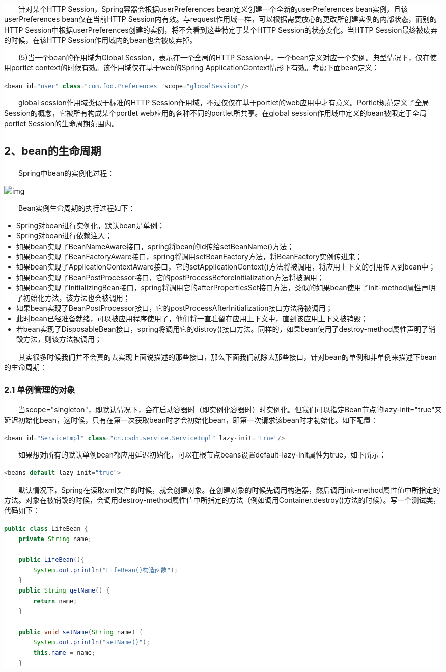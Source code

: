 　　针对某个HTTP Session，Spring容器会根据userPreferences bean定义创建一个全新的userPreferences bean实例，且该userPreferences bean仅在当前HTTP Session内有效。与request作用域一样，可以根据需要放心的更改所创建实例的内部状态，而别的HTTP Session中根据userPreferences创建的实例，将不会看到这些特定于某个HTTP Session的状态变化。当HTTP Session最终被废弃的时候，在该HTTP Session作用域内的bean也会被废弃掉。

　　(5)当一个bean的作用域为Global Session，表示在一个全局的HTTP Session中，一个bean定义对应一个实例。典型情况下，仅在使用portlet context的时候有效。该作用域仅在基于web的Spring ApplicationContext情形下有效。考虑下面bean定义：

```java
<bean id="user" class="com.foo.Preferences "scope="globalSession"/>
```

　　global session作用域类似于标准的HTTP Session作用域，不过仅仅在基于portlet的web应用中才有意义。Portlet规范定义了全局Session的概念，它被所有构成某个portlet web应用的各种不同的portlet所共享。在global session作用域中定义的bean被限定于全局portlet Session的生命周期范围内。

## **2、bean的生命周期**

　　Spring中bean的实例化过程：

![img](https://img-blog.csdn.net/20160417164808359?watermark/2/text/aHR0cDovL2Jsb2cuY3Nkbi5uZXQv/font/5a6L5L2T/fontsize/400/fill/I0JBQkFCMA==/dissolve/70/gravity/Center)

　　Bean实例生命周期的执行过程如下：

- Spring对bean进行实例化，默认bean是单例；
- Spring对bean进行依赖注入；
- 如果bean实现了BeanNameAware接口，spring将bean的id传给setBeanName()方法；
- 如果bean实现了BeanFactoryAware接口，spring将调用setBeanFactory方法，将BeanFactory实例传进来；
- 如果bean实现了ApplicationContextAware接口，它的setApplicationContext()方法将被调用，将应用上下文的引用传入到bean中；
- 如果bean实现了BeanPostProcessor接口，它的postProcessBeforeInitialization方法将被调用；
- 如果bean实现了InitializingBean接口，spring将调用它的afterPropertiesSet接口方法，类似的如果bean使用了init-method属性声明了初始化方法，该方法也会被调用；
- 如果bean实现了BeanPostProcessor接口，它的postProcessAfterInitialization接口方法将被调用；
- 此时bean已经准备就绪，可以被应用程序使用了，他们将一直驻留在应用上下文中，直到该应用上下文被销毁；
- 若bean实现了DisposableBean接口，spring将调用它的distroy()接口方法。同样的，如果bean使用了destroy-method属性声明了销毁方法，则该方法被调用；

　　其实很多时候我们并不会真的去实现上面说描述的那些接口，那么下面我们就除去那些接口，针对bean的单例和非单例来描述下bean的生命周期：

### **2.1 单例管理的对象**

　　当scope="singleton"，即默认情况下，会在启动容器时（即实例化容器时）时实例化。但我们可以指定Bean节点的lazy-init="true"来延迟初始化bean，这时候，只有在第一次获取bean时才会初始化bean，即第一次请求该bean时才初始化。如下配置：

```java
<bean id="ServiceImpl" class="cn.csdn.service.ServiceImpl" lazy-init="true"/>
```

　　如果想对所有的默认单例bean都应用延迟初始化，可以在根节点beans设置default-lazy-init属性为true，如下所示：

```java
<beans default-lazy-init="true">
```

　　默认情况下，Spring在读取xml文件的时候，就会创建对象。在创建对象的时候先调用构造器，然后调用init-method属性值中所指定的方法。对象在被销毁的时候，会调用destroy-method属性值中所指定的方法（例如调用Container.destroy()方法的时候）。写一个测试类，代码如下：

```java
public class LifeBean {
	private String name;  
    
    public LifeBean(){  
        System.out.println("LifeBean()构造函数");  
    }  
    public String getName() {  
        return name;  
    }  
  
    public void setName(String name) {  
        System.out.println("setName()");  
        this.name = name;  
    }  

```